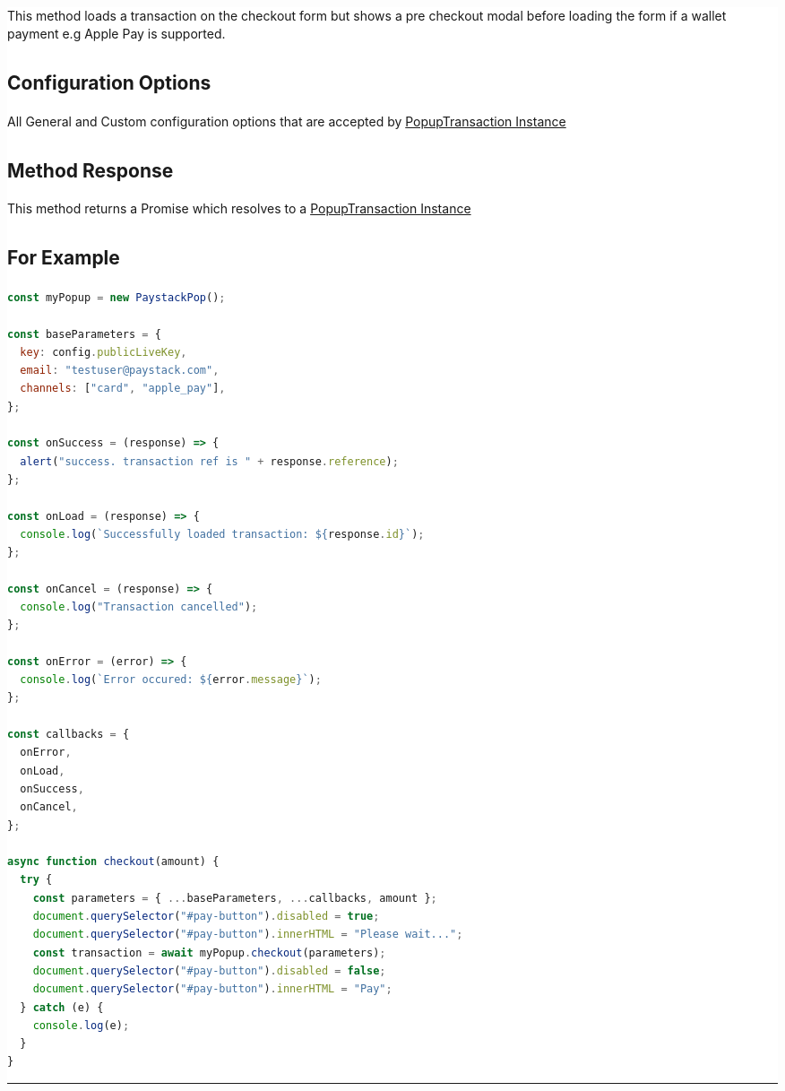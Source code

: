 This method loads a transaction on the checkout form but shows a pre checkout modal before loading the form if a wallet payment e.g Apple Pay is supported.

## Configuration Options

All General and Custom configuration options that are accepted by [PopupTransaction Instance](#the-popuptransaction-object)

## Method Response

This method returns a Promise which resolves to a [PopupTransaction Instance](#the-popuptransaction-object)

## For Example

```js
const myPopup = new PaystackPop();

const baseParameters = {
  key: config.publicLiveKey,
  email: "testuser@paystack.com",
  channels: ["card", "apple_pay"],
};

const onSuccess = (response) => {
  alert("success. transaction ref is " + response.reference);
};

const onLoad = (response) => {
  console.log(`Successfully loaded transaction: ${response.id}`);
};

const onCancel = (response) => {
  console.log("Transaction cancelled");
};

const onError = (error) => {
  console.log(`Error occured: ${error.message}`);
};

const callbacks = {
  onError,
  onLoad,
  onSuccess,
  onCancel,
};

async function checkout(amount) {
  try {
    const parameters = { ...baseParameters, ...callbacks, amount };
    document.querySelector("#pay-button").disabled = true;
    document.querySelector("#pay-button").innerHTML = "Please wait...";
    const transaction = await myPopup.checkout(parameters);
    document.querySelector("#pay-button").disabled = false;
    document.querySelector("#pay-button").innerHTML = "Pay";
  } catch (e) {
    console.log(e);
  }
}
```

---